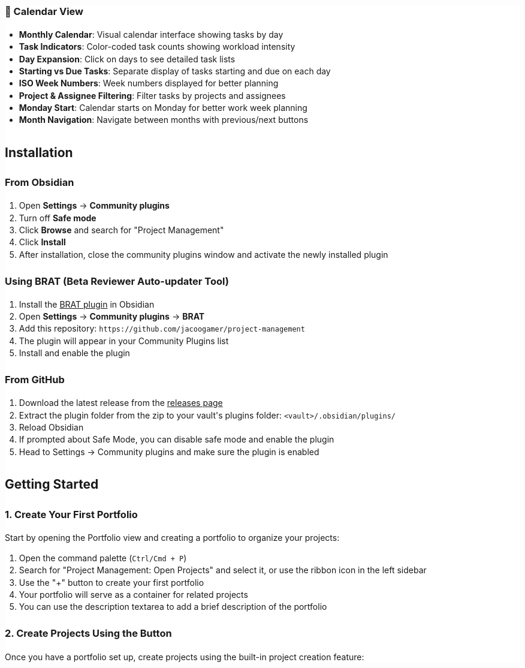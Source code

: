 ### 📅 Calendar View
- **Monthly Calendar**: Visual calendar interface showing tasks by day
- **Task Indicators**: Color-coded task counts showing workload intensity
- **Day Expansion**: Click on days to see detailed task lists
- **Starting vs Due Tasks**: Separate display of tasks starting and due on each day
- **ISO Week Numbers**: Week numbers displayed for better planning
- **Project & Assignee Filtering**: Filter tasks by projects and assignees
- **Monday Start**: Calendar starts on Monday for better work week planning
- **Month Navigation**: Navigate between months with previous/next buttons

## Installation

### From Obsidian
1. Open **Settings** → **Community plugins**
2. Turn off **Safe mode**
3. Click **Browse** and search for "Project Management"
4. Click **Install**
5. After installation, close the community plugins window and activate the newly installed plugin

### Using BRAT (Beta Reviewer Auto-updater Tool)
1. Install the [BRAT plugin](https://github.com/TfTHacker/obsidian42-brat) in Obsidian
2. Open **Settings** → **Community plugins** → **BRAT**
3. Add this repository: `https://github.com/jacoogamer/project-management`
4. The plugin will appear in your Community Plugins list
5. Install and enable the plugin

### From GitHub
1. Download the latest release from the [releases page](../../releases)
2. Extract the plugin folder from the zip to your vault's plugins folder: `<vault>/.obsidian/plugins/`
3. Reload Obsidian
4. If prompted about Safe Mode, you can disable safe mode and enable the plugin
5. Head to Settings → Community plugins and make sure the plugin is enabled

## Getting Started

### 1. Create Your First Portfolio
Start by opening the Portfolio view and creating a portfolio to organize your projects:

1. Open the command palette (`Ctrl/Cmd + P`)
2. Search for "Project Management: Open Projects" and select it, or use the ribbon icon in the left sidebar
3. Use the "+" button to create your first portfolio
4. Your portfolio will serve as a container for related projects
5. You can use the description textarea to add a brief description of the portfolio

### 2. Create Projects Using the Button
Once you have a portfolio set up, create projects using the built-in project creation feature:
